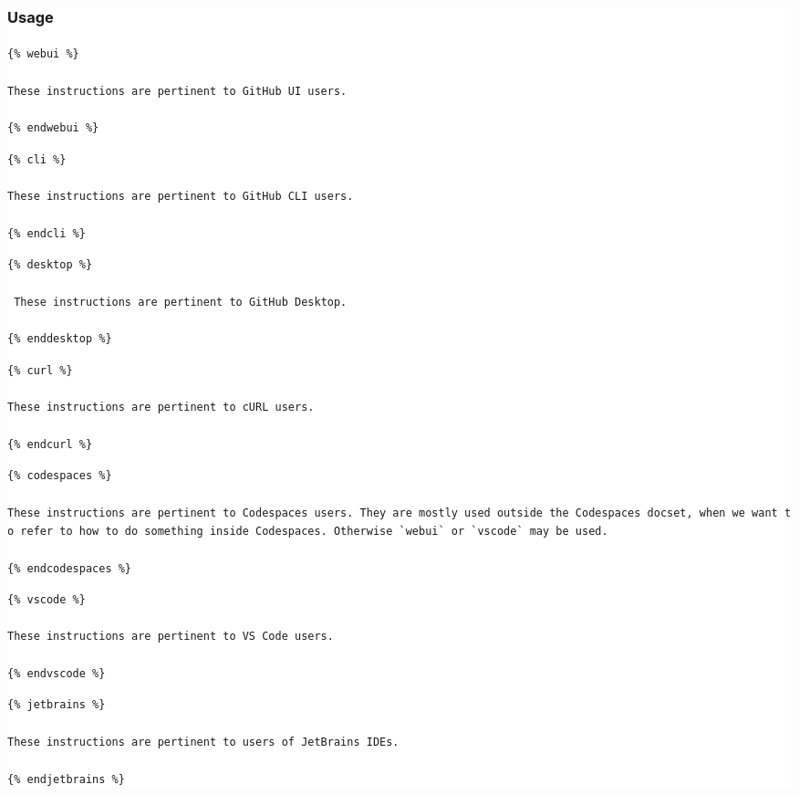 ### Usage

```
{% webui %}

These instructions are pertinent to GitHub UI users.

{% endwebui %}
```

```
{% cli %}

These instructions are pertinent to GitHub CLI users.

{% endcli %}
```

```
{% desktop %}

 These instructions are pertinent to GitHub Desktop.

{% enddesktop %}
```

```
{% curl %}

These instructions are pertinent to cURL users.

{% endcurl %}
```

```
{% codespaces %}

These instructions are pertinent to Codespaces users. They are mostly used outside the Codespaces docset, when we want to refer to how to do something inside Codespaces. Otherwise `webui` or `vscode` may be used.

{% endcodespaces %}
```

```
{% vscode %}

These instructions are pertinent to VS Code users.

{% endvscode %}
```

```
{% jetbrains %}

These instructions are pertinent to users of JetBrains IDEs.

{% endjetbrains %}
```

